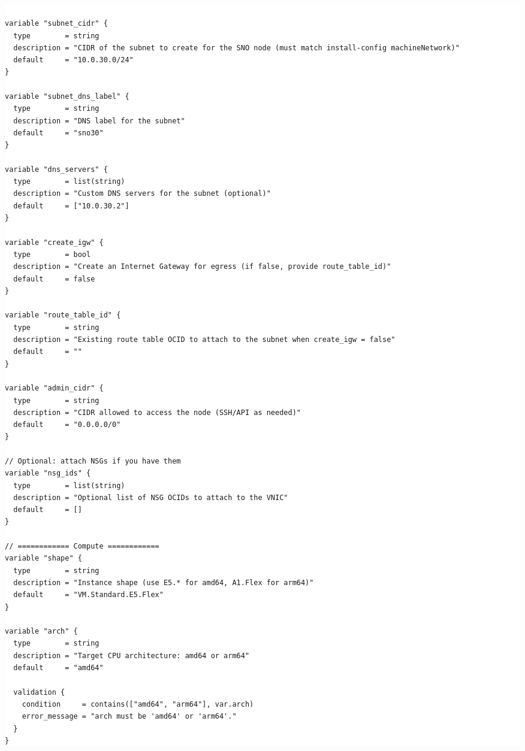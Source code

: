 ```hcl

variable "subnet_cidr" {
  type        = string
  description = "CIDR of the subnet to create for the SNO node (must match install-config machineNetwork)"
  default     = "10.0.30.0/24"
}

variable "subnet_dns_label" {
  type        = string
  description = "DNS label for the subnet"
  default     = "sno30"
}

variable "dns_servers" {
  type        = list(string)
  description = "Custom DNS servers for the subnet (optional)"
  default     = ["10.0.30.2"]
}

variable "create_igw" {
  type        = bool
  description = "Create an Internet Gateway for egress (if false, provide route_table_id)"
  default     = false
}

variable "route_table_id" {
  type        = string
  description = "Existing route table OCID to attach to the subnet when create_igw = false"
  default     = ""
}

variable "admin_cidr" {
  type        = string
  description = "CIDR allowed to access the node (SSH/API as needed)"
  default     = "0.0.0.0/0"
}

// Optional: attach NSGs if you have them
variable "nsg_ids" {
  type        = list(string)
  description = "Optional list of NSG OCIDs to attach to the VNIC"
  default     = []
}

// ============ Compute ============
variable "shape" {
  type        = string
  description = "Instance shape (use E5.* for amd64, A1.Flex for arm64)"
  default     = "VM.Standard.E5.Flex"
}

variable "arch" {
  type        = string
  description = "Target CPU architecture: amd64 or arm64"
  default     = "amd64"

  validation {
    condition     = contains(["amd64", "arm64"], var.arch)
    error_message = "arch must be 'amd64' or 'arm64'."
  }
}

```